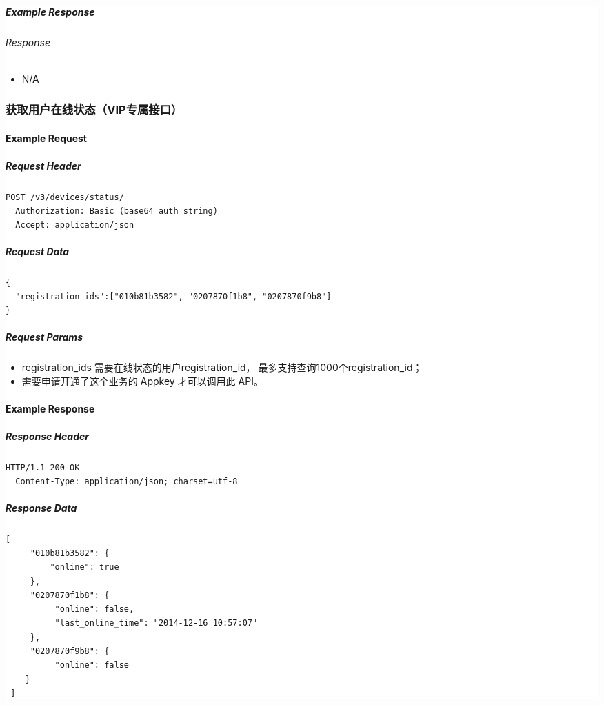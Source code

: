 ##### Example Response
###### Response
+ N/A

### 获取用户在线状态（VIP专属接口）

#### Example Request

##### Request Header

```
POST /v3/devices/status/
  Authorization: Basic (base64 auth string) 
  Accept: application/json
```
##### Request Data

```
{
  "registration_ids":["010b81b3582", "0207870f1b8", "0207870f9b8"]
}
```

##### Request Params

+ registration_ids  需要在线状态的用户registration_id， 最多支持查询1000个registration_id；
+ 需要申请开通了这个业务的 Appkey 才可以调用此 API。


#### Example Response

##### Response Header

```
HTTP/1.1 200 OK 
  Content-Type: application/json; charset=utf-8
```

##### Response Data  

```
[
     "010b81b3582": {
         "online": true
     }, 
     "0207870f1b8": {
          "online": false,
          "last_online_time": "2014-12-16 10:57:07"
     },
     "0207870f9b8": {
          "online": false
    }
 ]
```

